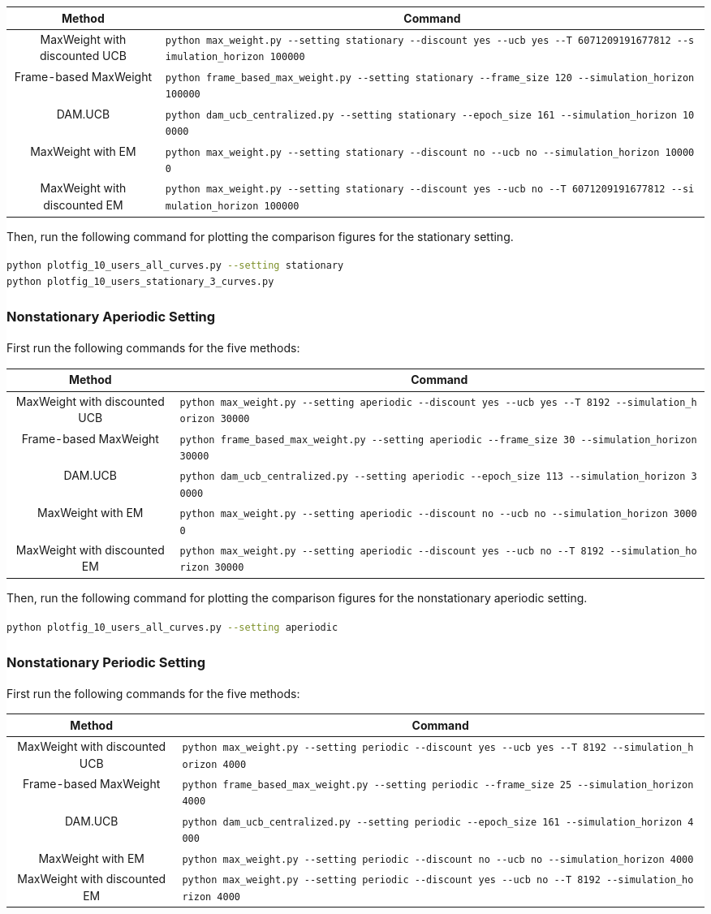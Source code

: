 | Method                       | Command                                  |
| :--------------------------: | ---------------------------------------- |
|  MaxWeight with discounted UCB  | ```python max_weight.py --setting stationary --discount yes --ucb yes --T 6071209191677812 --simulation_horizon 100000``` |
|  Frame-based MaxWeight  | ```python frame_based_max_weight.py --setting stationary --frame_size 120 --simulation_horizon 100000``` |
|  DAM.UCB  | ```python dam_ucb_centralized.py --setting stationary --epoch_size 161 --simulation_horizon 100000``` |
|  MaxWeight with EM  | ```python max_weight.py --setting stationary --discount no --ucb no --simulation_horizon 100000``` |
|  MaxWeight with discounted EM  | ```python max_weight.py --setting stationary --discount yes --ucb no --T 6071209191677812 --simulation_horizon 100000``` |

Then, run the following command for plotting the comparison figures for the stationary setting.
```bash
python plotfig_10_users_all_curves.py --setting stationary
python plotfig_10_users_stationary_3_curves.py
```


### Nonstationary Aperiodic Setting

First run the following commands for the five methods:

| Method                       | Command                                  |
| :--------------------------: | ---------------------------------------- |
|  MaxWeight with discounted UCB  | ```python max_weight.py --setting aperiodic --discount yes --ucb yes --T 8192 --simulation_horizon 30000``` |
|  Frame-based MaxWeight  | ```python frame_based_max_weight.py --setting aperiodic --frame_size 30 --simulation_horizon 30000``` |
|  DAM.UCB  | ```python dam_ucb_centralized.py --setting aperiodic --epoch_size 113 --simulation_horizon 30000``` |
|  MaxWeight with EM  | ```python max_weight.py --setting aperiodic --discount no --ucb no --simulation_horizon 30000``` |
|  MaxWeight with discounted EM  | ```python max_weight.py --setting aperiodic --discount yes --ucb no --T 8192 --simulation_horizon 30000``` |

Then, run the following command for plotting the comparison figures for the nonstationary aperiodic setting.
```bash
python plotfig_10_users_all_curves.py --setting aperiodic
```

### Nonstationary Periodic Setting

First run the following commands for the five methods:

| Method                       | Command                                  |
| :--------------------------: | ---------------------------------------- |
|  MaxWeight with discounted UCB  | ```python max_weight.py --setting periodic --discount yes --ucb yes --T 8192 --simulation_horizon 4000``` |
|  Frame-based MaxWeight  | ```python frame_based_max_weight.py --setting periodic --frame_size 25 --simulation_horizon 4000``` |
|  DAM.UCB  | ```python dam_ucb_centralized.py --setting periodic --epoch_size 161 --simulation_horizon 4000``` |
|  MaxWeight with EM  | ```python max_weight.py --setting periodic --discount no --ucb no --simulation_horizon 4000``` |
|  MaxWeight with discounted EM  | ```python max_weight.py --setting periodic --discount yes --ucb no --T 8192 --simulation_horizon 4000``` |

